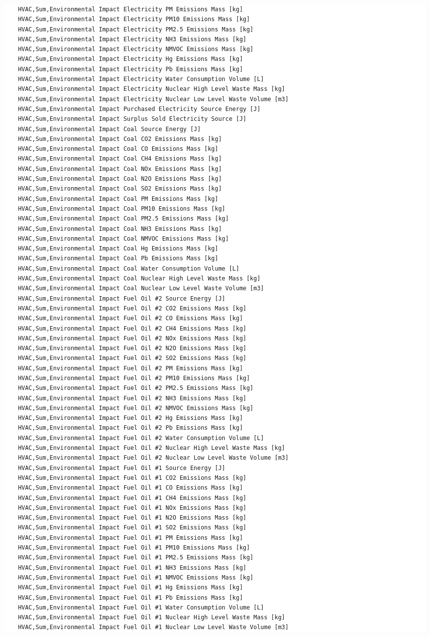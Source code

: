 ~~~~~~~~~~~~~~~~~~~~
    HVAC,Sum,Environmental Impact Electricity PM Emissions Mass [kg]
    HVAC,Sum,Environmental Impact Electricity PM10 Emissions Mass [kg]
    HVAC,Sum,Environmental Impact Electricity PM2.5 Emissions Mass [kg]
    HVAC,Sum,Environmental Impact Electricity NH3 Emissions Mass [kg]
    HVAC,Sum,Environmental Impact Electricity NMVOC Emissions Mass [kg]
    HVAC,Sum,Environmental Impact Electricity Hg Emissions Mass [kg]
    HVAC,Sum,Environmental Impact Electricity Pb Emissions Mass [kg]
    HVAC,Sum,Environmental Impact Electricity Water Consumption Volume [L]
    HVAC,Sum,Environmental Impact Electricity Nuclear High Level Waste Mass [kg]
    HVAC,Sum,Environmental Impact Electricity Nuclear Low Level Waste Volume [m3]
    HVAC,Sum,Environmental Impact Purchased Electricity Source Energy [J]
    HVAC,Sum,Environmental Impact Surplus Sold Electricity Source [J]
    HVAC,Sum,Environmental Impact Coal Source Energy [J]
    HVAC,Sum,Environmental Impact Coal CO2 Emissions Mass [kg]
    HVAC,Sum,Environmental Impact Coal CO Emissions Mass [kg]
    HVAC,Sum,Environmental Impact Coal CH4 Emissions Mass [kg]
    HVAC,Sum,Environmental Impact Coal NOx Emissions Mass [kg]
    HVAC,Sum,Environmental Impact Coal N2O Emissions Mass [kg]
    HVAC,Sum,Environmental Impact Coal SO2 Emissions Mass [kg]
    HVAC,Sum,Environmental Impact Coal PM Emissions Mass [kg]
    HVAC,Sum,Environmental Impact Coal PM10 Emissions Mass [kg]
    HVAC,Sum,Environmental Impact Coal PM2.5 Emissions Mass [kg]
    HVAC,Sum,Environmental Impact Coal NH3 Emissions Mass [kg]
    HVAC,Sum,Environmental Impact Coal NMVOC Emissions Mass [kg]
    HVAC,Sum,Environmental Impact Coal Hg Emissions Mass [kg]
    HVAC,Sum,Environmental Impact Coal Pb Emissions Mass [kg]
    HVAC,Sum,Environmental Impact Coal Water Consumption Volume [L]
    HVAC,Sum,Environmental Impact Coal Nuclear High Level Waste Mass [kg]
    HVAC,Sum,Environmental Impact Coal Nuclear Low Level Waste Volume [m3]
    HVAC,Sum,Environmental Impact Fuel Oil #2 Source Energy [J]
    HVAC,Sum,Environmental Impact Fuel Oil #2 CO2 Emissions Mass [kg]
    HVAC,Sum,Environmental Impact Fuel Oil #2 CO Emissions Mass [kg]
    HVAC,Sum,Environmental Impact Fuel Oil #2 CH4 Emissions Mass [kg]
    HVAC,Sum,Environmental Impact Fuel Oil #2 NOx Emissions Mass [kg]
    HVAC,Sum,Environmental Impact Fuel Oil #2 N2O Emissions Mass [kg]
    HVAC,Sum,Environmental Impact Fuel Oil #2 SO2 Emissions Mass [kg]
    HVAC,Sum,Environmental Impact Fuel Oil #2 PM Emissions Mass [kg]
    HVAC,Sum,Environmental Impact Fuel Oil #2 PM10 Emissions Mass [kg]
    HVAC,Sum,Environmental Impact Fuel Oil #2 PM2.5 Emissions Mass [kg]
    HVAC,Sum,Environmental Impact Fuel Oil #2 NH3 Emissions Mass [kg]
    HVAC,Sum,Environmental Impact Fuel Oil #2 NMVOC Emissions Mass [kg]
    HVAC,Sum,Environmental Impact Fuel Oil #2 Hg Emissions Mass [kg]
    HVAC,Sum,Environmental Impact Fuel Oil #2 Pb Emissions Mass [kg]
    HVAC,Sum,Environmental Impact Fuel Oil #2 Water Consumption Volume [L]
    HVAC,Sum,Environmental Impact Fuel Oil #2 Nuclear High Level Waste Mass [kg]
    HVAC,Sum,Environmental Impact Fuel Oil #2 Nuclear Low Level Waste Volume [m3]
    HVAC,Sum,Environmental Impact Fuel Oil #1 Source Energy [J]
    HVAC,Sum,Environmental Impact Fuel Oil #1 CO2 Emissions Mass [kg]
    HVAC,Sum,Environmental Impact Fuel Oil #1 CO Emissions Mass [kg]
    HVAC,Sum,Environmental Impact Fuel Oil #1 CH4 Emissions Mass [kg]
    HVAC,Sum,Environmental Impact Fuel Oil #1 NOx Emissions Mass [kg]
    HVAC,Sum,Environmental Impact Fuel Oil #1 N2O Emissions Mass [kg]
    HVAC,Sum,Environmental Impact Fuel Oil #1 SO2 Emissions Mass [kg]
    HVAC,Sum,Environmental Impact Fuel Oil #1 PM Emissions Mass [kg]
    HVAC,Sum,Environmental Impact Fuel Oil #1 PM10 Emissions Mass [kg]
    HVAC,Sum,Environmental Impact Fuel Oil #1 PM2.5 Emissions Mass [kg]
    HVAC,Sum,Environmental Impact Fuel Oil #1 NH3 Emissions Mass [kg]
    HVAC,Sum,Environmental Impact Fuel Oil #1 NMVOC Emissions Mass [kg]
    HVAC,Sum,Environmental Impact Fuel Oil #1 Hg Emissions Mass [kg]
    HVAC,Sum,Environmental Impact Fuel Oil #1 Pb Emissions Mass [kg]
    HVAC,Sum,Environmental Impact Fuel Oil #1 Water Consumption Volume [L]
    HVAC,Sum,Environmental Impact Fuel Oil #1 Nuclear High Level Waste Mass [kg]
    HVAC,Sum,Environmental Impact Fuel Oil #1 Nuclear Low Level Waste Volume [m3]
~~~~~~~~~~~~~~~~~~~~